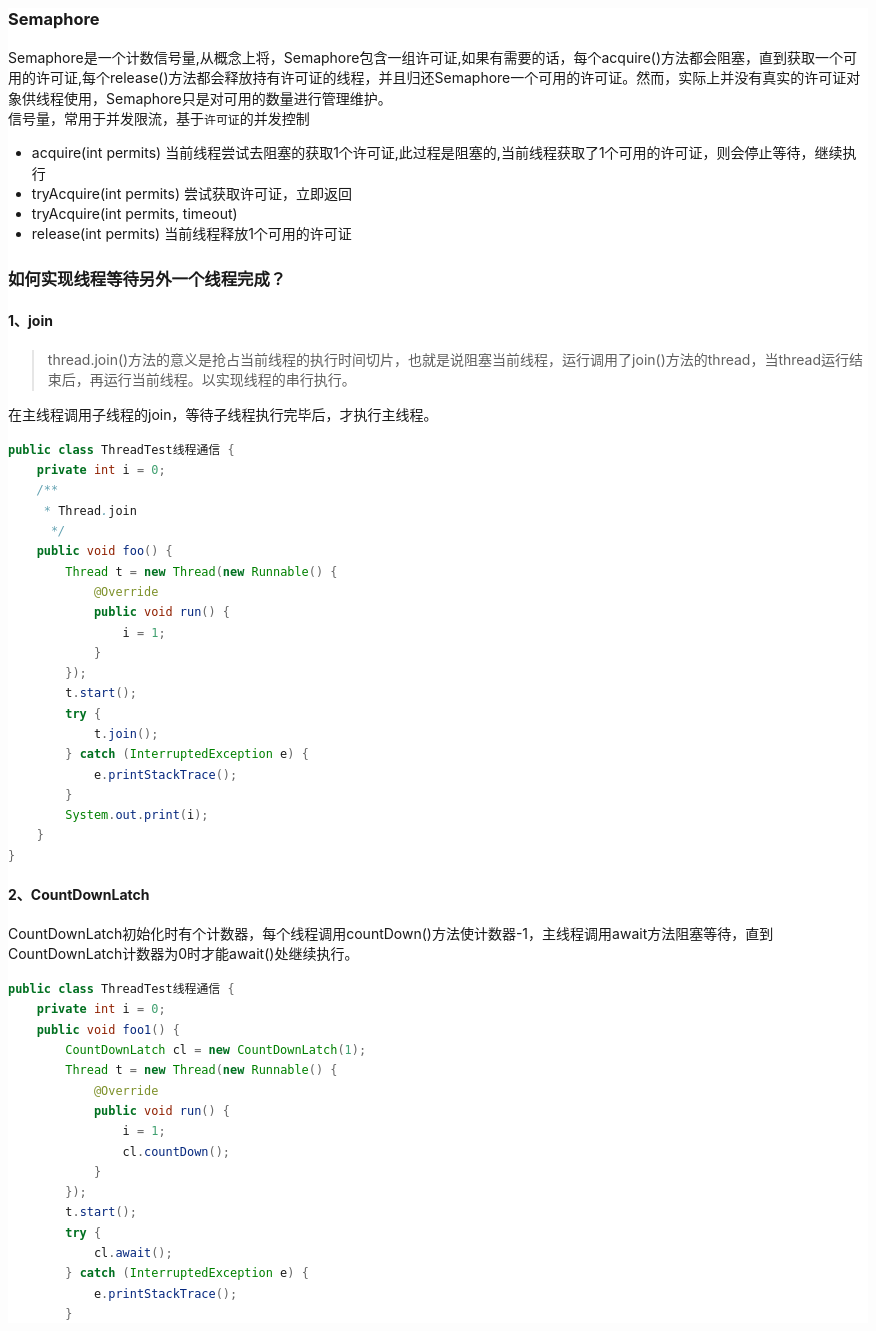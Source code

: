 ### Semaphore

Semaphore是一个计数信号量,从概念上将，Semaphore包含一组许可证,如果有需要的话，每个acquire()方法都会阻塞，直到获取一个可用的许可证,每个release()方法都会释放持有许可证的线程，并且归还Semaphore一个可用的许可证。然而，实际上并没有真实的许可证对象供线程使用，Semaphore只是对可用的数量进行管理维护。<br>信号量，常用于并发限流，基于`许可证`的并发控制

- acquire(int permits) 当前线程尝试去阻塞的获取1个许可证,此过程是阻塞的,当前线程获取了1个可用的许可证，则会停止等待，继续执行
- tryAcquire(int permits) 尝试获取许可证，立即返回
- tryAcquire(int permits, timeout)
- release(int permits) 当前线程释放1个可用的许可证

### 如何实现线程等待另外一个线程完成？

#### 1、join

> thread.join()方法的意义是抢占当前线程的执行时间切片，也就是说阻塞当前线程，运行调用了join()方法的thread，当thread运行结束后，再运行当前线程。以实现线程的串行执行。

在主线程调用子线程的join，等待子线程执行完毕后，才执行主线程。

```java
public class ThreadTest线程通信 {
    private int i = 0;
    /**
     * Thread.join
      */
    public void foo() {
        Thread t = new Thread(new Runnable() {
            @Override
            public void run() {
                i = 1;
            }
        });
        t.start();
        try {
            t.join();
        } catch (InterruptedException e) {
            e.printStackTrace();
        }
        System.out.print(i);
    }
}
```

#### 2、CountDownLatch

CountDownLatch初始化时有个计数器，每个线程调用countDown()方法使计数器-1，主线程调用await方法阻塞等待，直到CountDownLatch计数器为0时才能await()处继续执行。

```java
public class ThreadTest线程通信 {
    private int i = 0;
    public void foo1() {
        CountDownLatch cl = new CountDownLatch(1);
        Thread t = new Thread(new Runnable() {
            @Override
            public void run() {
                i = 1;
                cl.countDown();
            }
        });
        t.start();
        try {
            cl.await();
        } catch (InterruptedException e) {
            e.printStackTrace();
        }
```